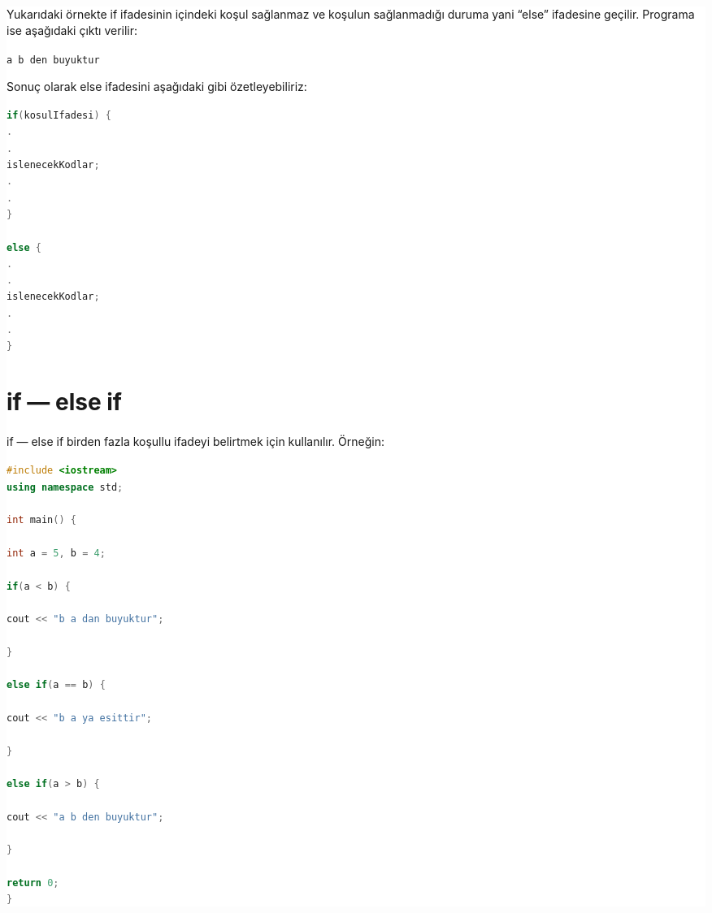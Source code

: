 Yukarıdaki örnekte if ifadesinin içindeki koşul sağlanmaz ve koşulun sağlanmadığı duruma yani “else” ifadesine geçilir. Programa ise aşağıdaki çıktı verilir:

```cpp
a b den buyuktur
```

Sonuç olarak else ifadesini aşağıdaki gibi özetleyebiliriz:

```cpp
if(kosulIfadesi) {
.
.
islenecekKodlar;
.
.
}

else {
.
.
islenecekKodlar;
.
.
}
```

# if — else if

if — else if birden fazla koşullu ifadeyi belirtmek için kullanılır. Örneğin:

```cpp
#include <iostream>
using namespace std;

int main() {

int a = 5, b = 4;

if(a < b) {

cout << "b a dan buyuktur"; 

}

else if(a == b) {

cout << "b a ya esittir"; 

}

else if(a > b) {

cout << "a b den buyuktur"; 

}

return 0;
}
```
